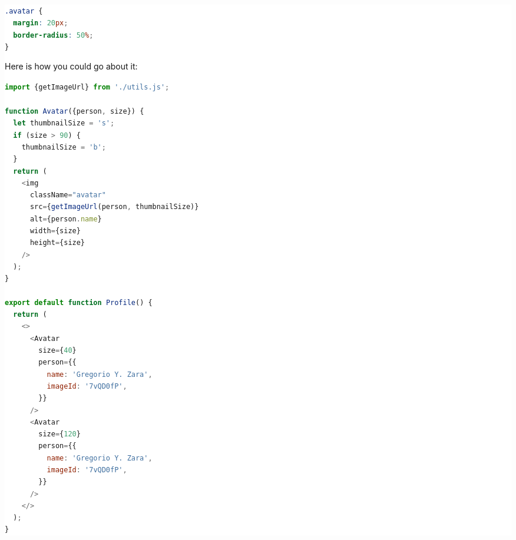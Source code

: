 ```css
.avatar {
  margin: 20px;
  border-radius: 50%;
}
```

</Sandpack>

<Solution>

Here is how you could go about it:

<Sandpack>

```js App.js
import {getImageUrl} from './utils.js';

function Avatar({person, size}) {
  let thumbnailSize = 's';
  if (size > 90) {
    thumbnailSize = 'b';
  }
  return (
    <img
      className="avatar"
      src={getImageUrl(person, thumbnailSize)}
      alt={person.name}
      width={size}
      height={size}
    />
  );
}

export default function Profile() {
  return (
    <>
      <Avatar
        size={40}
        person={{
          name: 'Gregorio Y. Zara',
          imageId: '7vQD0fP',
        }}
      />
      <Avatar
        size={120}
        person={{
          name: 'Gregorio Y. Zara',
          imageId: '7vQD0fP',
        }}
      />
    </>
  );
}
```
